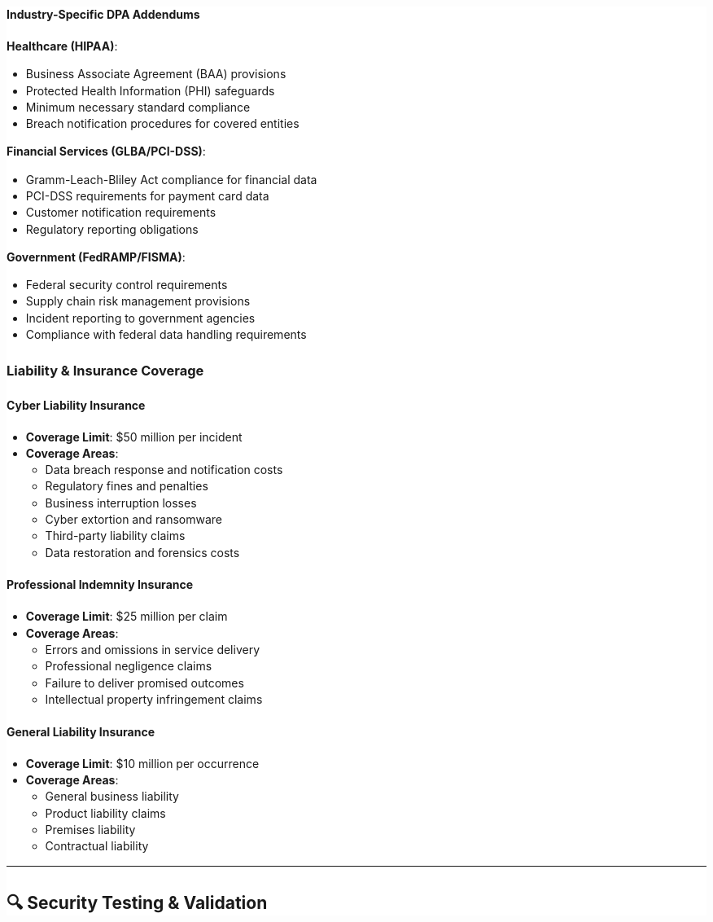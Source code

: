 #### **Industry-Specific DPA Addendums**

**Healthcare (HIPAA)**:
- Business Associate Agreement (BAA) provisions
- Protected Health Information (PHI) safeguards
- Minimum necessary standard compliance
- Breach notification procedures for covered entities

**Financial Services (GLBA/PCI-DSS)**:
- Gramm-Leach-Bliley Act compliance for financial data
- PCI-DSS requirements for payment card data
- Customer notification requirements
- Regulatory reporting obligations

**Government (FedRAMP/FISMA)**:
- Federal security control requirements
- Supply chain risk management provisions
- Incident reporting to government agencies
- Compliance with federal data handling requirements

### **Liability & Insurance Coverage**

#### **Cyber Liability Insurance**
- **Coverage Limit**: $50 million per incident
- **Coverage Areas**: 
  - Data breach response and notification costs
  - Regulatory fines and penalties
  - Business interruption losses
  - Cyber extortion and ransomware
  - Third-party liability claims
  - Data restoration and forensics costs

#### **Professional Indemnity Insurance**
- **Coverage Limit**: $25 million per claim
- **Coverage Areas**:
  - Errors and omissions in service delivery
  - Professional negligence claims
  - Failure to deliver promised outcomes
  - Intellectual property infringement claims

#### **General Liability Insurance**
- **Coverage Limit**: $10 million per occurrence
- **Coverage Areas**:
  - General business liability
  - Product liability claims
  - Premises liability
  - Contractual liability

---

## 🔍 **Security Testing & Validation**
